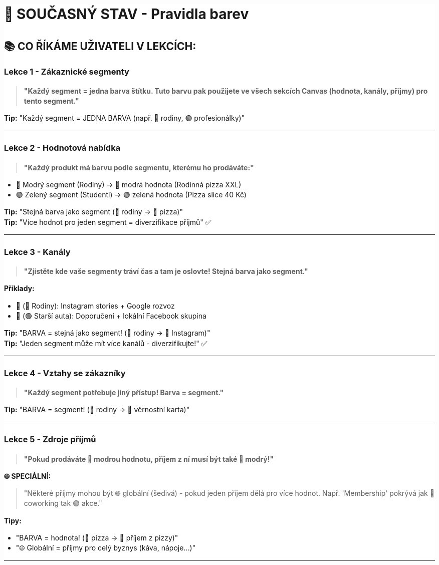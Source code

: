 # 🎨 SOUČASNÝ STAV - Pravidla barev

## 📚 CO ŘÍKÁME UŽIVATELI V LEKCÍCH:

### Lekce 1 - Zákaznické segmenty
> **"Každý segment = jedna barva štítku. Tuto barvu pak použijete ve všech sekcích Canvas (hodnota, kanály, příjmy) pro tento segment."**

**Tip:** "Každý segment = JEDNA BARVA (např. 🔵 rodiny, 🟢 profesionálky)"

---

### Lekce 2 - Hodnotová nabídka
> **"Každý produkt má barvu podle segmentu, kterému ho prodáváte:"**
- 🔵 Modrý segment (Rodiny) → 🔵 modrá hodnota (Rodinná pizza XXL)
- 🟢 Zelený segment (Studenti) → 🟢 zelená hodnota (Pizza slice 40 Kč)

**Tip:** "Stejná barva jako segment (🔵 rodiny → 🔵 pizza)"  
**Tip:** "Více hodnot pro jeden segment = diverzifikace příjmů" ✅

---

### Lekce 3 - Kanály
> **"Zjistěte kde vaše segmenty tráví čas a tam je oslovte! Stejná barva jako segment."**

**Příklady:**
- 🍕 (🔵 Rodiny): Instagram stories + Google rozvoz
- 🔧 (🟢 Starší auta): Doporučení + lokální Facebook skupina

**Tip:** "BARVA = stejná jako segment! (🔵 rodiny → 🔵 Instagram)"  
**Tip:** "Jeden segment může mít více kanálů - diverzifikujte!" ✅

---

### Lekce 4 - Vztahy se zákazníky
> **"Každý segment potřebuje jiný přístup! Barva = segment."**

**Tip:** "BARVA = segment! (🔵 rodiny → 🔵 věrnostní karta)"

---

### Lekce 5 - Zdroje příjmů
> **"Pokud prodáváte 🔵 modrou hodnotu, příjem z ní musí být také 🔵 modrý!"**

**🌐 SPECIÁLNÍ:**
> "Některé příjmy mohou být 🌐 globální (šedivá) - pokud jeden příjem dělá pro více hodnot. Např. 'Membership' pokrývá jak 🔵 coworking tak 🟢 akce."

**Tipy:**
- "BARVA = hodnota! (🔵 pizza → 🔵 příjem z pizzy)"
- "🌐 Globální = příjmy pro celý byznys (káva, nápoje...)"

---